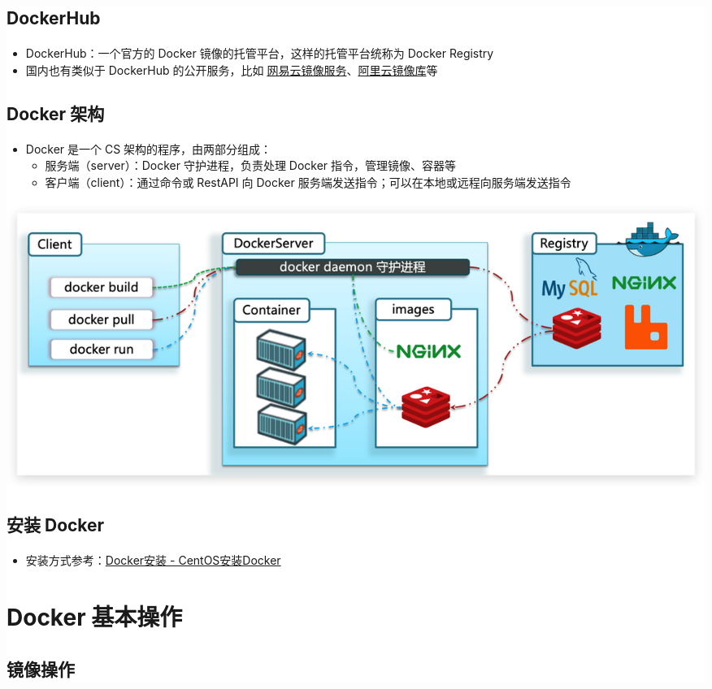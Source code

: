 ## DockerHub

- DockerHub：一个官方的 Docker 镜像的托管平台，这样的托管平台统称为 Docker Registry
- 国内也有类似于 DockerHub 的公开服务，比如 [网易云镜像服务](https://c.163yun.com/hub)、[阿里云镜像库](https://cr.console.aliyun.com/)等

## Docker 架构

- Docker 是一个 CS 架构的程序，由两部分组成：
  - 服务端（server）：Docker 守护进程，负责处理 Docker 指令，管理镜像、容器等
  - 客户端（client）：通过命令或 RestAPI 向 Docker 服务端发送指令；可以在本地或远程向服务端发送指令

![Docker架构](pics/image-20211109155409980.png)

## 安装 Docker

- 安装方式参考：[Docker安装 - CentOS安装Docker](/微服务/SpringCloud/Docker安装?id=centos-安装-docker)

# Docker 基本操作

## 镜像操作
